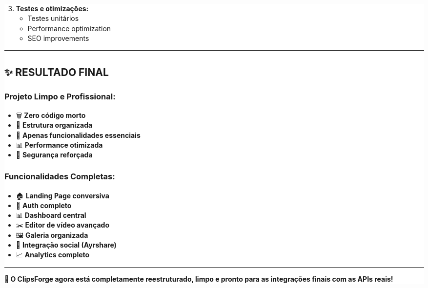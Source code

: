 3. **Testes e otimizações:**
   - Testes unitários
   - Performance optimization
   - SEO improvements

---

## ✨ **RESULTADO FINAL**

### **Projeto Limpo e Profissional:**
- 🗑️ **Zero código morto**
- 📁 **Estrutura organizada**
- 🔧 **Apenas funcionalidades essenciais**
- 📊 **Performance otimizada**
- 🔐 **Segurança reforçada**

### **Funcionalidades Completas:**
- 🏠 **Landing Page conversiva**
- 🔐 **Auth completo**
- 📊 **Dashboard central**
- ✂️ **Editor de vídeo avançado**
- 🖼️ **Galeria organizada**
- 📱 **Integração social (Ayrshare)**
- 📈 **Analytics completo**

---

**🎯 O ClipsForge agora está completamente reestruturado, limpo e pronto para as integrações finais com as APIs reais!** 